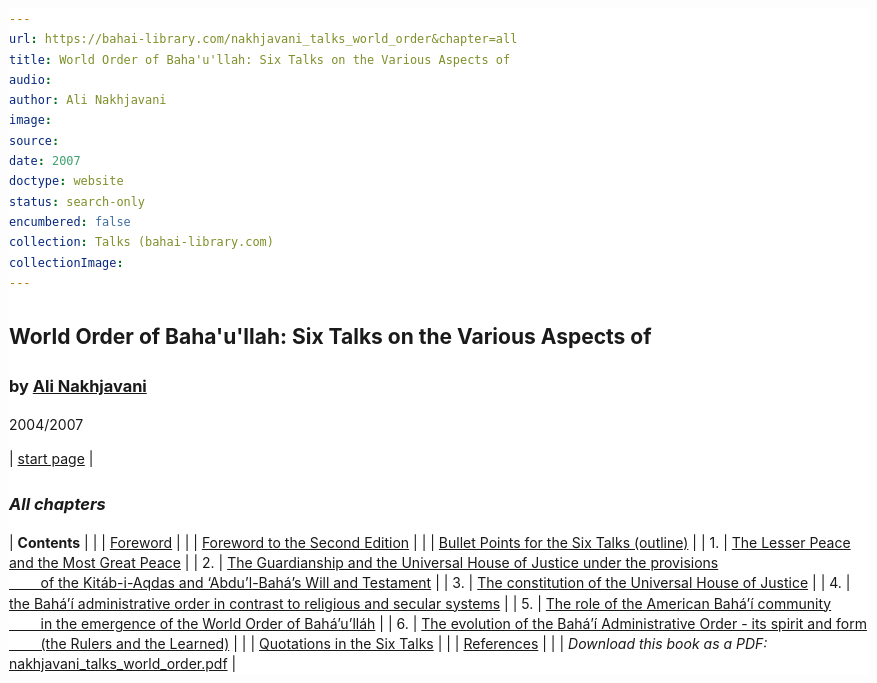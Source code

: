 ```yaml
---
url: https://bahai-library.com/nakhjavani_talks_world_order&chapter=all
title: World Order of Baha'u'llah: Six Talks on the Various Aspects of
audio: 
author: Ali Nakhjavani
image: 
source: 
date: 2007
doctype: website
status: search-only
encumbered: false
collection: Talks (bahai-library.com)
collectionImage: 
---
```



## World Order of Baha'u'llah: Six Talks on the Various Aspects of

### by [Ali Nakhjavani](https://bahai-library.com/author/Ali+Nakhjavani)

2004/2007


| [start page](https://bahai-library.com/nakhjavani_talks_world_order) |

### _All chapters_

| **Contents** |
|  | [Foreword](http://bahai-library.com/nakhjavani_talks_world_order#0) |
|  | [Foreword to the Second Edition](http://bahai-library.com/nakhjavani_talks_world_order#0b) |
|  | [Bullet Points for the Six Talks (outline)](http://bahai-library.com/nakhjavani_talks_world_order#1) |
| 1. | [The Lesser Peace and the Most Great Peace](http://bahai-library.com/nakhjavani_talks_world_order&chapter=1) |
| 2. | [The Guardianship and the Universal House of Justice under the provisions  
        of the Kitáb-i-Aqdas and ‘Abdu’l-Bahá’s Will and Testament](http://bahai-library.com/nakhjavani_talks_world_order&chapter=2) |
| 3. | [The constitution of the Universal House of Justice](http://bahai-library.com/nakhjavani_talks_world_order&chapter=3) |
| 4. | [the Bahá’í administrative order in contrast to religious and secular systems](http://bahai-library.com/nakhjavani_talks_world_order&chapter=4) |
| 5. | [The role of the American Bahá’í community  
        in the emergence of the World Order of Bahá’u’lláh](http://bahai-library.com/nakhjavani_talks_world_order&chapter=5) |
| 6. | [The evolution of the Bahá’í Administrative Order - its spirit and form  
        (the Rulers and the Learned)](http://bahai-library.com/nakhjavani_talks_world_order&chapter=6) |
|  | [Quotations in the Six Talks](http://bahai-library.com/nakhjavani_talks_world_order&chapter=7) |
|  | [References](http://bahai-library.com/nakhjavani_talks_world_order&chapter=7#2) |
|  | _Download this book as a PDF:_ [nakhjavani\_talks\_world_order.pdf](https://bahai-library.com/pdf/n/nakhjavani_talks_world_order.pdf) |

